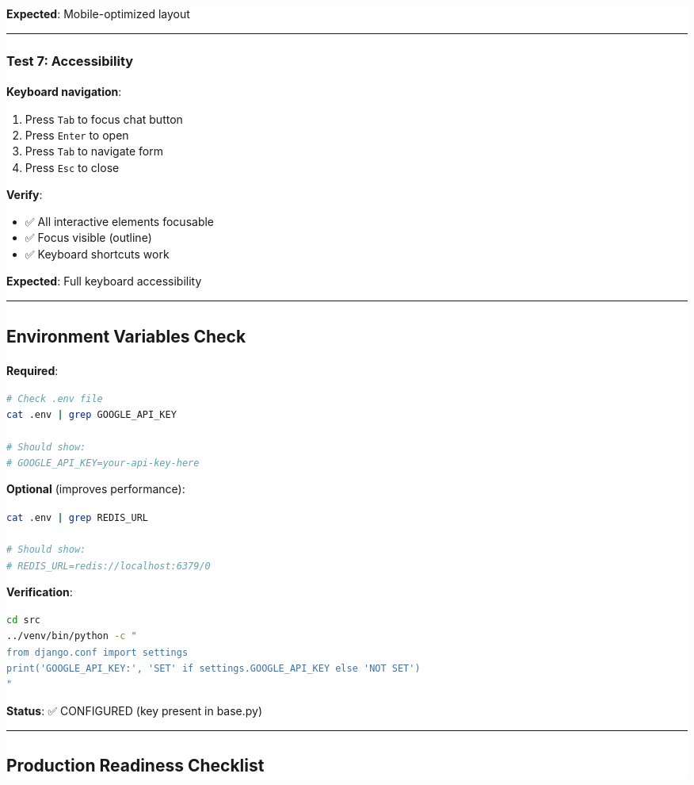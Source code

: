 **Expected**: Mobile-optimized layout

---

### Test 7: Accessibility

**Keyboard navigation**:
1. Press `Tab` to focus chat button
2. Press `Enter` to open
3. Press `Tab` to navigate form
4. Press `Esc` to close

**Verify**:
- ✅ All interactive elements focusable
- ✅ Focus visible (outline)
- ✅ Keyboard shortcuts work

**Expected**: Full keyboard accessibility

---

## Environment Variables Check

**Required**:
```bash
# Check .env file
cat .env | grep GOOGLE_API_KEY

# Should show:
# GOOGLE_API_KEY=your-api-key-here
```

**Optional** (improves performance):
```bash
cat .env | grep REDIS_URL

# Should show:
# REDIS_URL=redis://localhost:6379/0
```

**Verification**:
```bash
cd src
../venv/bin/python -c "
from django.conf import settings
print('GOOGLE_API_KEY:', 'SET' if settings.GOOGLE_API_KEY else 'NOT SET')
"
```

**Status**: ✅ CONFIGURED (key present in base.py)

---

## Production Readiness Checklist
